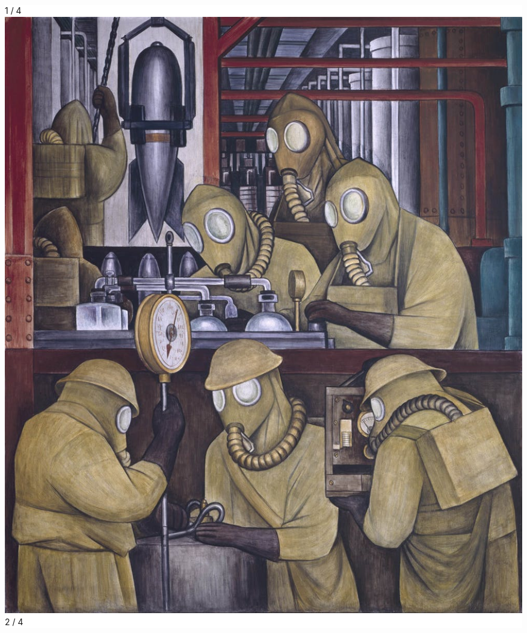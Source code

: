 

<div class="container">
  
  <div class="mySlides">
    <div class="numbertext">1 / 4</div>
      <img src="assets/img/detalle_norte_poison.jpg" style="width:100%">
  </div>
  <div class="mySlides">
    <div class="numbertext">2 / 4</div>